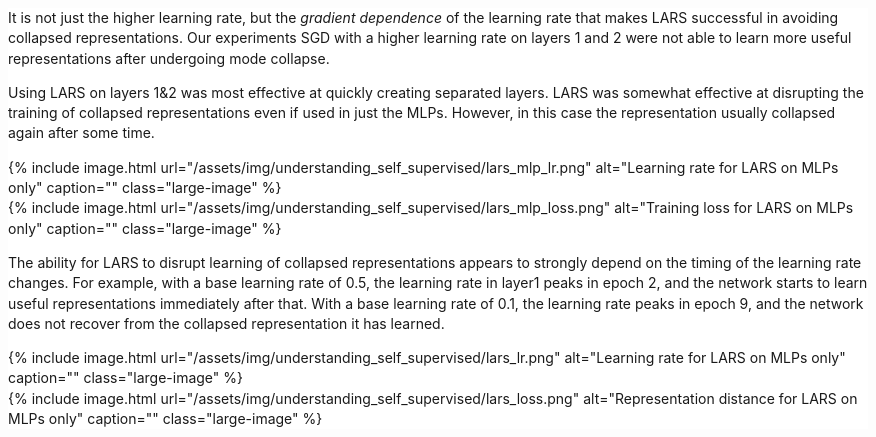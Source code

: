 It is not just the higher learning rate, but the *gradient dependence* of the learning rate that makes LARS successful in avoiding collapsed representations. Our experiments SGD with a higher learning rate on layers 1 and 2 were not able to learn more useful representations after undergoing mode collapse.

Using LARS on layers 1&2 was most effective at quickly creating separated layers. LARS was somewhat effective at disrupting the training of collapsed representations even if used in just the MLPs. However, in this case the representation usually collapsed again after some time.

<div class="parent">
<div class="column">
{% include image.html 
url="/assets/img/understanding_self_supervised/lars_mlp_lr.png" 
alt="Learning rate for LARS on MLPs only" 
caption="" 
class="large-image"
%}
</div>
<div class="column">
{% include image.html 
url="/assets/img/understanding_self_supervised/lars_mlp_loss.png" 
alt="Training loss for LARS on MLPs only" 
caption="" 
class="large-image"
%}
</div>
</div>

The ability for LARS to disrupt learning of collapsed representations appears to strongly depend on the timing of the learning rate changes. For example, with a base learning rate of 0.5, the learning rate in layer1 peaks in epoch 2, and the network starts to learn useful representations immediately after that. With a base learning rate of 0.1, the learning rate peaks in epoch 9, and the network does not recover from the collapsed representation it has learned.

<div class="parent">
<div class="column">
{% include image.html 
url="/assets/img/understanding_self_supervised/lars_lr.png" 
alt="Learning rate for LARS on MLPs only" 
caption="" 
class="large-image"
%}
</div>
<div class="column">
{% include image.html 
url="/assets/img/understanding_self_supervised/lars_loss.png" 
alt="Representation distance for LARS on MLPs only" 
caption="" 
class="large-image"
%}
</div>
</div>
